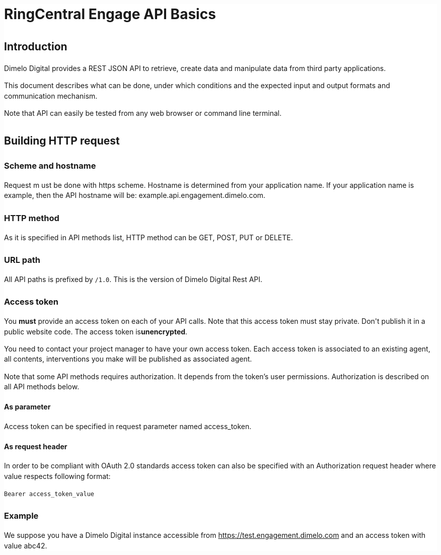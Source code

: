 # RingCentral Engage API Basics

## Introduction

Dimelo Digital provides a ​REST​ ​JSON​ API to retrieve, create data and manipulate data from third party applications.

This document describes what can be done, under which conditions and the expected input and output formats and communication mechanism.

Note that API can easily be tested from any web browser or command line terminal.

## Building HTTP request

### Scheme and hostname

Request m​ ust​ be done with https scheme. Hostname is determined from your application name. If your application name is example, then the API hostname will be: example.api.engagement.dimelo.com.

### HTTP method

As it is specified in API methods list, HTTP method can be GET, POST, PUT or DELETE.

### URL path

All API paths is prefixed by `/1.0`. This is the version of Dimelo Digital Rest API.

### Access token

You **m​ust**​ provide an access token on each of your API calls. Note that this access token must stay private. Don't publish it in a public website code. The access token is **​unencrypted​**.

You need to contact your project manager to have your own access token. Each access token is associated to an existing agent, all contents, interventions you make will be published as associated agent.

Note that some API methods requires authorization. It depends from the token’s user permissions. Authorization is described on all API methods below.

#### As parameter

Access token can be specified in request parameter named access_token.

#### As request header

In order to be compliant with OAuth 2.0 standards access token can also be specified with an Authorization request header where value respects following format:

`Bearer access_token_value`

### Example
We suppose you have a Dimelo Digital instance accessible from https://test.engagement.dimelo.com and an access token with value abc42.
